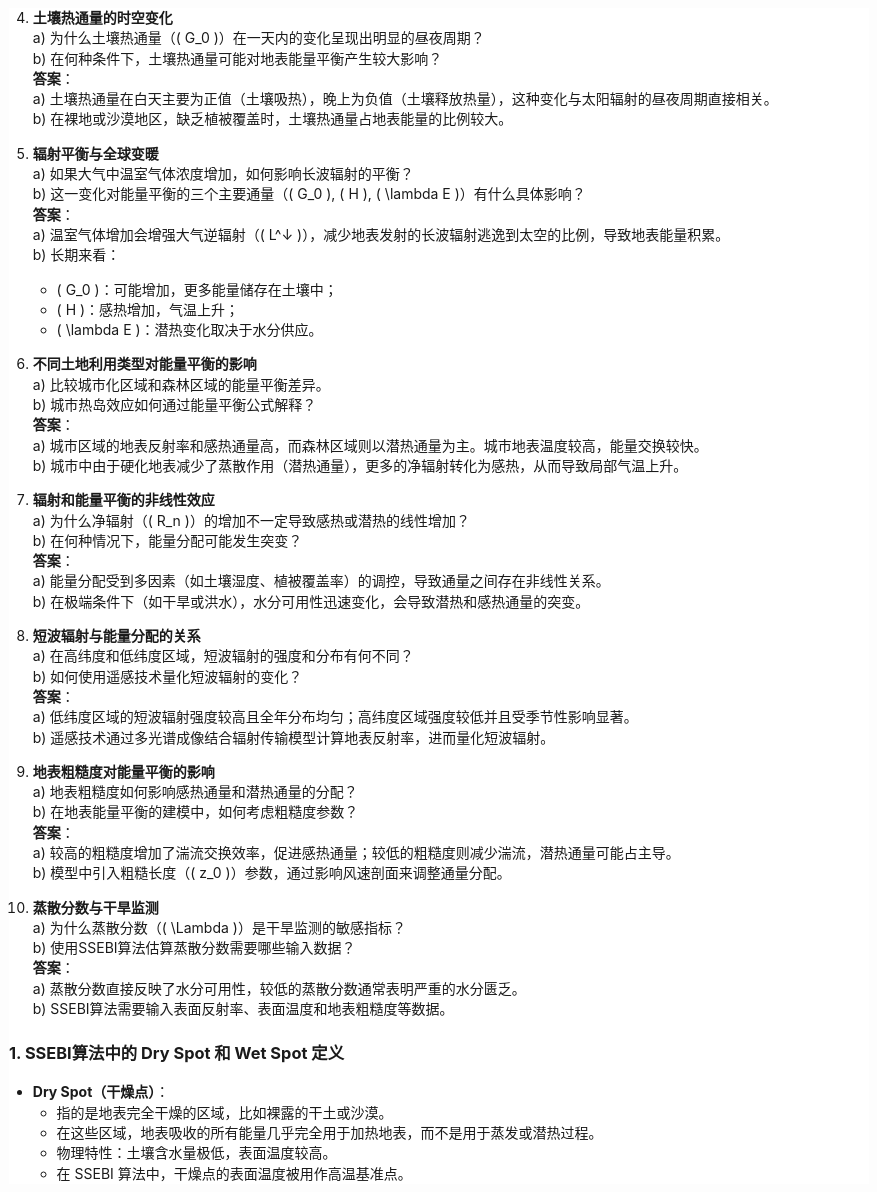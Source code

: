 4. **土壤热通量的时空变化**  
   a) 为什么土壤热通量（\( G_0 \)）在一天内的变化呈现出明显的昼夜周期？  
   b) 在何种条件下，土壤热通量可能对地表能量平衡产生较大影响？  
   **答案**：  
   a) 土壤热通量在白天主要为正值（土壤吸热），晚上为负值（土壤释放热量），这种变化与太阳辐射的昼夜周期直接相关。  
   b) 在裸地或沙漠地区，缺乏植被覆盖时，土壤热通量占地表能量的比例较大。

5. **辐射平衡与全球变暖**  
   a) 如果大气中温室气体浓度增加，如何影响长波辐射的平衡？  
   b) 这一变化对能量平衡的三个主要通量（\( G_0 \), \( H \), \( \lambda E \)）有什么具体影响？  
   **答案**：  
   a) 温室气体增加会增强大气逆辐射（\( L^↓ \)），减少地表发射的长波辐射逃逸到太空的比例，导致地表能量积累。  
   b) 长期来看：  
   - \( G_0 \)：可能增加，更多能量储存在土壤中；  
   - \( H \)：感热增加，气温上升；  
   - \( \lambda E \)：潜热变化取决于水分供应。

6. **不同土地利用类型对能量平衡的影响**  
   a) 比较城市化区域和森林区域的能量平衡差异。  
   b) 城市热岛效应如何通过能量平衡公式解释？  
   **答案**：  
   a) 城市区域的地表反射率和感热通量高，而森林区域则以潜热通量为主。城市地表温度较高，能量交换较快。  
   b) 城市中由于硬化地表减少了蒸散作用（潜热通量），更多的净辐射转化为感热，从而导致局部气温上升。

7. **辐射和能量平衡的非线性效应**  
   a) 为什么净辐射（\( R_n \)）的增加不一定导致感热或潜热的线性增加？  
   b) 在何种情况下，能量分配可能发生突变？  
   **答案**：  
   a) 能量分配受到多因素（如土壤湿度、植被覆盖率）的调控，导致通量之间存在非线性关系。  
   b) 在极端条件下（如干旱或洪水），水分可用性迅速变化，会导致潜热和感热通量的突变。

8. **短波辐射与能量分配的关系**  
   a) 在高纬度和低纬度区域，短波辐射的强度和分布有何不同？  
   b) 如何使用遥感技术量化短波辐射的变化？  
   **答案**：  
   a) 低纬度区域的短波辐射强度较高且全年分布均匀；高纬度区域强度较低并且受季节性影响显著。  
   b) 遥感技术通过多光谱成像结合辐射传输模型计算地表反射率，进而量化短波辐射。

9. **地表粗糙度对能量平衡的影响**  
   a) 地表粗糙度如何影响感热通量和潜热通量的分配？  
   b) 在地表能量平衡的建模中，如何考虑粗糙度参数？  
   **答案**：  
   a) 较高的粗糙度增加了湍流交换效率，促进感热通量；较低的粗糙度则减少湍流，潜热通量可能占主导。  
   b) 模型中引入粗糙长度（\( z_0 \)）参数，通过影响风速剖面来调整通量分配。

10. **蒸散分数与干旱监测**  
   a) 为什么蒸散分数（\( \Lambda \)）是干旱监测的敏感指标？  
   b) 使用SSEBI算法估算蒸散分数需要哪些输入数据？  
   **答案**：  
   a) 蒸散分数直接反映了水分可用性，较低的蒸散分数通常表明严重的水分匮乏。  
   b) SSEBI算法需要输入表面反射率、表面温度和地表粗糙度等数据。

### **1. SSEBI算法中的 Dry Spot 和 Wet Spot 定义**
- **Dry Spot（干燥点）**：
  - 指的是地表完全干燥的区域，比如裸露的干土或沙漠。
  - 在这些区域，地表吸收的所有能量几乎完全用于加热地表，而不是用于蒸发或潜热过程。
  - 物理特性：土壤含水量极低，表面温度较高。
  - 在 SSEBI 算法中，干燥点的表面温度被用作高温基准点。
